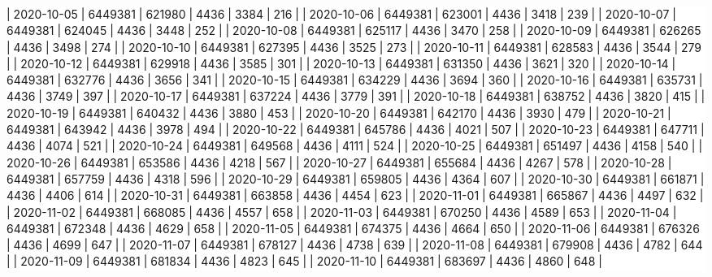 | 2020-10-05 | 6449381 | 621980 | 4436 | 3384 | 216 |
| 2020-10-06 | 6449381 | 623001 | 4436 | 3418 | 239 |
| 2020-10-07 | 6449381 | 624045 | 4436 | 3448 | 252 |
| 2020-10-08 | 6449381 | 625117 | 4436 | 3470 | 258 |
| 2020-10-09 | 6449381 | 626265 | 4436 | 3498 | 274 |
| 2020-10-10 | 6449381 | 627395 | 4436 | 3525 | 273 |
| 2020-10-11 | 6449381 | 628583 | 4436 | 3544 | 279 |
| 2020-10-12 | 6449381 | 629918 | 4436 | 3585 | 301 |
| 2020-10-13 | 6449381 | 631350 | 4436 | 3621 | 320 |
| 2020-10-14 | 6449381 | 632776 | 4436 | 3656 | 341 |
| 2020-10-15 | 6449381 | 634229 | 4436 | 3694 | 360 |
| 2020-10-16 | 6449381 | 635731 | 4436 | 3749 | 397 |
| 2020-10-17 | 6449381 | 637224 | 4436 | 3779 | 391 |
| 2020-10-18 | 6449381 | 638752 | 4436 | 3820 | 415 |
| 2020-10-19 | 6449381 | 640432 | 4436 | 3880 | 453 |
| 2020-10-20 | 6449381 | 642170 | 4436 | 3930 | 479 |
| 2020-10-21 | 6449381 | 643942 | 4436 | 3978 | 494 |
| 2020-10-22 | 6449381 | 645786 | 4436 | 4021 | 507 |
| 2020-10-23 | 6449381 | 647711 | 4436 | 4074 | 521 |
| 2020-10-24 | 6449381 | 649568 | 4436 | 4111 | 524 |
| 2020-10-25 | 6449381 | 651497 | 4436 | 4158 | 540 |
| 2020-10-26 | 6449381 | 653586 | 4436 | 4218 | 567 |
| 2020-10-27 | 6449381 | 655684 | 4436 | 4267 | 578 |
| 2020-10-28 | 6449381 | 657759 | 4436 | 4318 | 596 |
| 2020-10-29 | 6449381 | 659805 | 4436 | 4364 | 607 |
| 2020-10-30 | 6449381 | 661871 | 4436 | 4406 | 614 |
| 2020-10-31 | 6449381 | 663858 | 4436 | 4454 | 623 |
| 2020-11-01 | 6449381 | 665867 | 4436 | 4497 | 632 |
| 2020-11-02 | 6449381 | 668085 | 4436 | 4557 | 658 |
| 2020-11-03 | 6449381 | 670250 | 4436 | 4589 | 653 |
| 2020-11-04 | 6449381 | 672348 | 4436 | 4629 | 658 |
| 2020-11-05 | 6449381 | 674375 | 4436 | 4664 | 650 |
| 2020-11-06 | 6449381 | 676326 | 4436 | 4699 | 647 |
| 2020-11-07 | 6449381 | 678127 | 4436 | 4738 | 639 |
| 2020-11-08 | 6449381 | 679908 | 4436 | 4782 | 644 |
| 2020-11-09 | 6449381 | 681834 | 4436 | 4823 | 645 |
| 2020-11-10 | 6449381 | 683697 | 4436 | 4860 | 648 |